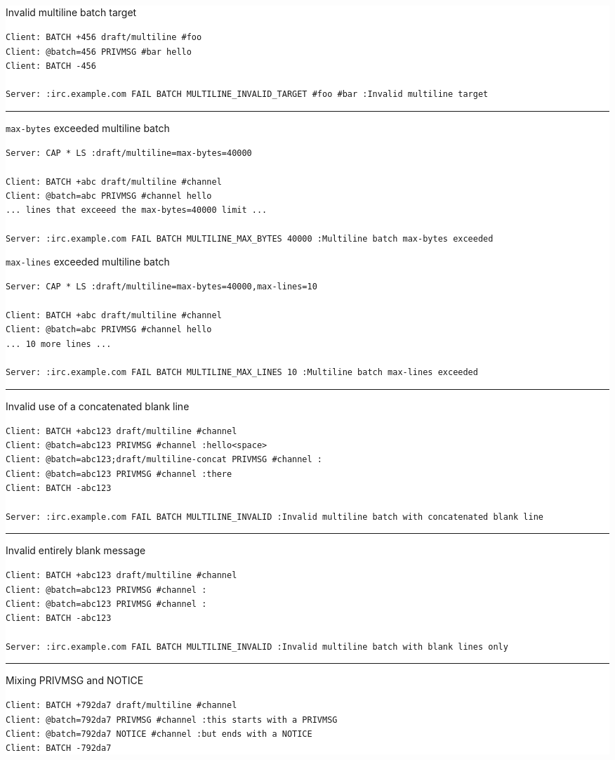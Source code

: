 
Invalid multiline batch target

    Client: BATCH +456 draft/multiline #foo
    Client: @batch=456 PRIVMSG #bar hello
    Client: BATCH -456

    Server: :irc.example.com FAIL BATCH MULTILINE_INVALID_TARGET #foo #bar :Invalid multiline target

---

`max-bytes` exceeded multiline batch
    
    Server: CAP * LS :draft/multiline=max-bytes=40000

    Client: BATCH +abc draft/multiline #channel
    Client: @batch=abc PRIVMSG #channel hello
    ... lines that exceeed the max-bytes=40000 limit ...

    Server: :irc.example.com FAIL BATCH MULTILINE_MAX_BYTES 40000 :Multiline batch max-bytes exceeded

`max-lines` exceeded multiline batch
    
    Server: CAP * LS :draft/multiline=max-bytes=40000,max-lines=10

    Client: BATCH +abc draft/multiline #channel
    Client: @batch=abc PRIVMSG #channel hello
    ... 10 more lines ...

    Server: :irc.example.com FAIL BATCH MULTILINE_MAX_LINES 10 :Multiline batch max-lines exceeded

---

Invalid use of a concatenated blank line

    Client: BATCH +abc123 draft/multiline #channel
    Client: @batch=abc123 PRIVMSG #channel :hello<space>
    Client: @batch=abc123;draft/multiline-concat PRIVMSG #channel :
    Client: @batch=abc123 PRIVMSG #channel :there
    Client: BATCH -abc123

    Server: :irc.example.com FAIL BATCH MULTILINE_INVALID :Invalid multiline batch with concatenated blank line

---

Invalid entirely blank message

    Client: BATCH +abc123 draft/multiline #channel
    Client: @batch=abc123 PRIVMSG #channel :
    Client: @batch=abc123 PRIVMSG #channel :
    Client: BATCH -abc123

    Server: :irc.example.com FAIL BATCH MULTILINE_INVALID :Invalid multiline batch with blank lines only

---

Mixing PRIVMSG and NOTICE

    Client: BATCH +792da7 draft/multiline #channel
    Client: @batch=792da7 PRIVMSG #channel :this starts with a PRIVMSG
    Client: @batch=792da7 NOTICE #channel :but ends with a NOTICE
    Client: BATCH -792da7

